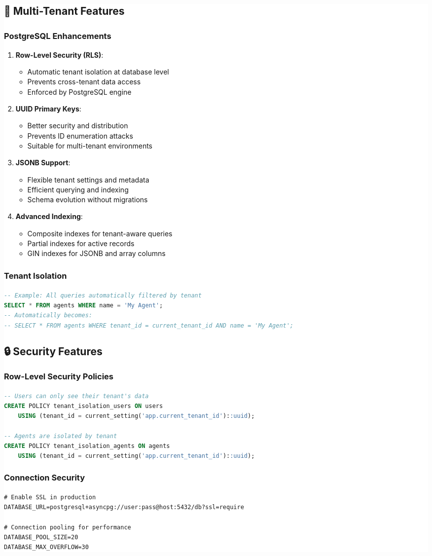 ## 🏢 Multi-Tenant Features

### PostgreSQL Enhancements

1. **Row-Level Security (RLS)**:
   - Automatic tenant isolation at database level
   - Prevents cross-tenant data access
   - Enforced by PostgreSQL engine

2. **UUID Primary Keys**:
   - Better security and distribution
   - Prevents ID enumeration attacks
   - Suitable for multi-tenant environments

3. **JSONB Support**:
   - Flexible tenant settings and metadata
   - Efficient querying and indexing
   - Schema evolution without migrations

4. **Advanced Indexing**:
   - Composite indexes for tenant-aware queries
   - Partial indexes for active records
   - GIN indexes for JSONB and array columns

### Tenant Isolation

```sql
-- Example: All queries automatically filtered by tenant
SELECT * FROM agents WHERE name = 'My Agent';
-- Automatically becomes:
-- SELECT * FROM agents WHERE tenant_id = current_tenant_id AND name = 'My Agent';
```

## 🔒 Security Features

### Row-Level Security Policies

```sql
-- Users can only see their tenant's data
CREATE POLICY tenant_isolation_users ON users
    USING (tenant_id = current_setting('app.current_tenant_id')::uuid);

-- Agents are isolated by tenant
CREATE POLICY tenant_isolation_agents ON agents
    USING (tenant_id = current_setting('app.current_tenant_id')::uuid);
```

### Connection Security

```env
# Enable SSL in production
DATABASE_URL=postgresql+asyncpg://user:pass@host:5432/db?ssl=require

# Connection pooling for performance
DATABASE_POOL_SIZE=20
DATABASE_MAX_OVERFLOW=30
```
